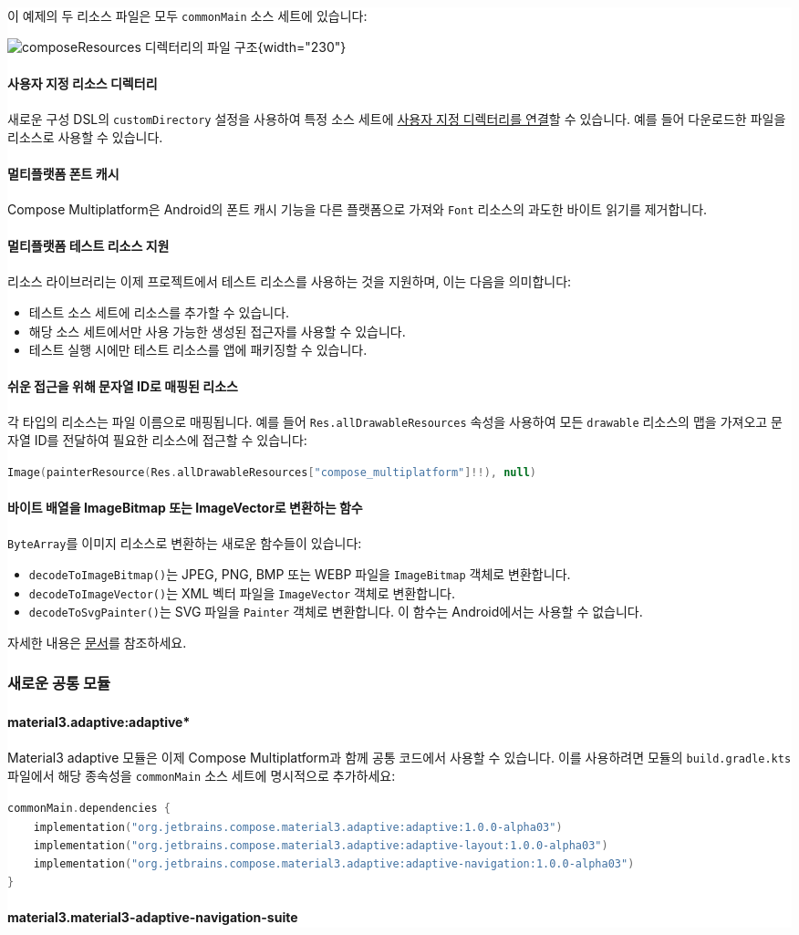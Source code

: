 이 예제의 두 리소스 파일은 모두 `commonMain` 소스 세트에 있습니다:

![composeResources 디렉터리의 파일 구조](compose-resources-android-webview.png){width="230"}

#### 사용자 지정 리소스 디렉터리

새로운 구성 DSL의 `customDirectory` 설정을 사용하여 특정 소스 세트에 [사용자 지정 디렉터리를 연결](compose-multiplatform-resources-setup.md#custom-resource-directories)할 수 있습니다. 예를 들어 다운로드한 파일을 리소스로 사용할 수 있습니다.

#### 멀티플랫폼 폰트 캐시

Compose Multiplatform은 Android의 폰트 캐시 기능을 다른 플랫폼으로 가져와 `Font` 리소스의 과도한 바이트 읽기를 제거합니다.

#### 멀티플랫폼 테스트 리소스 지원

리소스 라이브러리는 이제 프로젝트에서 테스트 리소스를 사용하는 것을 지원하며, 이는 다음을 의미합니다:

*   테스트 소스 세트에 리소스를 추가할 수 있습니다.
*   해당 소스 세트에서만 사용 가능한 생성된 접근자를 사용할 수 있습니다.
*   테스트 실행 시에만 테스트 리소스를 앱에 패키징할 수 있습니다.

#### 쉬운 접근을 위해 문자열 ID로 매핑된 리소스

각 타입의 리소스는 파일 이름으로 매핑됩니다. 예를 들어 `Res.allDrawableResources` 속성을 사용하여 모든 `drawable` 리소스의 맵을 가져오고 문자열 ID를 전달하여 필요한 리소스에 접근할 수 있습니다:

```kotlin
Image(painterResource(Res.allDrawableResources["compose_multiplatform"]!!), null)
```

#### 바이트 배열을 ImageBitmap 또는 ImageVector로 변환하는 함수

`ByteArray`를 이미지 리소스로 변환하는 새로운 함수들이 있습니다:

*   `decodeToImageBitmap()`는 JPEG, PNG, BMP 또는 WEBP 파일을 `ImageBitmap` 객체로 변환합니다.
*   `decodeToImageVector()`는 XML 벡터 파일을 `ImageVector` 객체로 변환합니다.
*   `decodeToSvgPainter()`는 SVG 파일을 `Painter` 객체로 변환합니다. 이 함수는 Android에서는 사용할 수 없습니다.

자세한 내용은 [문서](compose-multiplatform-resources-usage.md#convert-byte-arrays-into-images)를 참조하세요.

### 새로운 공통 모듈

#### material3.adaptive:adaptive*

Material3 adaptive 모듈은 이제 Compose Multiplatform과 함께 공통 코드에서 사용할 수 있습니다. 이를 사용하려면 모듈의 `build.gradle.kts` 파일에서 해당 종속성을 `commonMain` 소스 세트에 명시적으로 추가하세요:

```kotlin
commonMain.dependencies {
    implementation("org.jetbrains.compose.material3.adaptive:adaptive:1.0.0-alpha03")
    implementation("org.jetbrains.compose.material3.adaptive:adaptive-layout:1.0.0-alpha03")
    implementation("org.jetbrains.compose.material3.adaptive:adaptive-navigation:1.0.0-alpha03")
}
```

#### material3.material3-adaptive-navigation-suite


[//]: # (title: Compose Multiplatform 1.7.3의 새로운 기능)